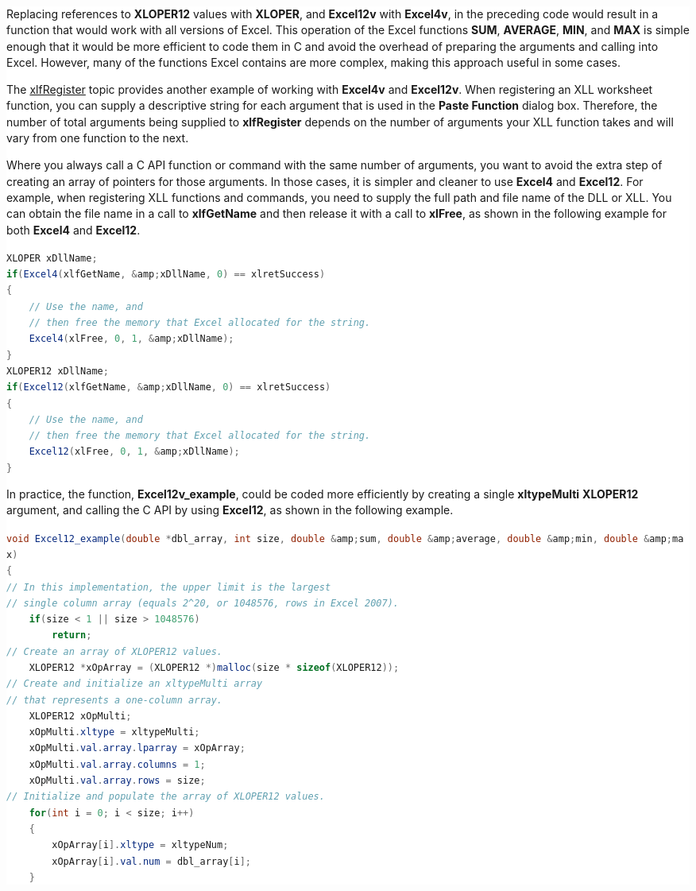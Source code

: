 Replacing references to **XLOPER12** values with **XLOPER**, and **Excel12v** with **Excel4v**, in the preceding code would result in a function that would work with all versions of Excel. This operation of the Excel functions **SUM**, **AVERAGE**, **MIN**, and **MAX** is simple enough that it would be more efficient to code them in C and avoid the overhead of preparing the arguments and calling into Excel. However, many of the functions Excel contains are more complex, making this approach useful in some cases. 
  
The [xlfRegister](http://msdn.microsoft.com/library/guid_c730124c-1886-4a0f-8f06-79763025537d%28Office.15%29.aspx) topic provides another example of working with **Excel4v** and **Excel12v**. When registering an XLL worksheet function, you can supply a descriptive string for each argument that is used in the **Paste Function** dialog box. Therefore, the number of total arguments being supplied to **xlfRegister** depends on the number of arguments your XLL function takes and will vary from one function to the next. 
  
Where you always call a C API function or command with the same number of arguments, you want to avoid the extra step of creating an array of pointers for those arguments. In those cases, it is simpler and cleaner to use **Excel4** and **Excel12**. For example, when registering XLL functions and commands, you need to supply the full path and file name of the DLL or XLL. You can obtain the file name in a call to **xlfGetName** and then release it with a call to **xlFree**, as shown in the following example for both **Excel4** and **Excel12**.
  
```cs
XLOPER xDllName;
if(Excel4(xlfGetName, &amp;xDllName, 0) == xlretSuccess)
{
    // Use the name, and 
    // then free the memory that Excel allocated for the string.
    Excel4(xlFree, 0, 1, &amp;xDllName);
}
XLOPER12 xDllName;
if(Excel12(xlfGetName, &amp;xDllName, 0) == xlretSuccess)
{
    // Use the name, and
    // then free the memory that Excel allocated for the string.
    Excel12(xlFree, 0, 1, &amp;xDllName);
}

```

In practice, the function, **Excel12v_example**, could be coded more efficiently by creating a single **xltypeMulti** **XLOPER12** argument, and calling the C API by using **Excel12**, as shown in the following example.
  
```cs
void Excel12_example(double *dbl_array, int size, double &amp;sum, double &amp;average, double &amp;min, double &amp;max)
{
// In this implementation, the upper limit is the largest
// single column array (equals 2^20, or 1048576, rows in Excel 2007).
    if(size < 1 || size > 1048576)
        return;
// Create an array of XLOPER12 values.
    XLOPER12 *xOpArray = (XLOPER12 *)malloc(size * sizeof(XLOPER12));
// Create and initialize an xltypeMulti array
// that represents a one-column array.
    XLOPER12 xOpMulti;
    xOpMulti.xltype = xltypeMulti;
    xOpMulti.val.array.lparray = xOpArray;
    xOpMulti.val.array.columns = 1;
    xOpMulti.val.array.rows = size;
// Initialize and populate the array of XLOPER12 values.
    for(int i = 0; i < size; i++)
    {
        xOpArray[i].xltype = xltypeNum;
        xOpArray[i].val.num = dbl_array[i];
    }
```